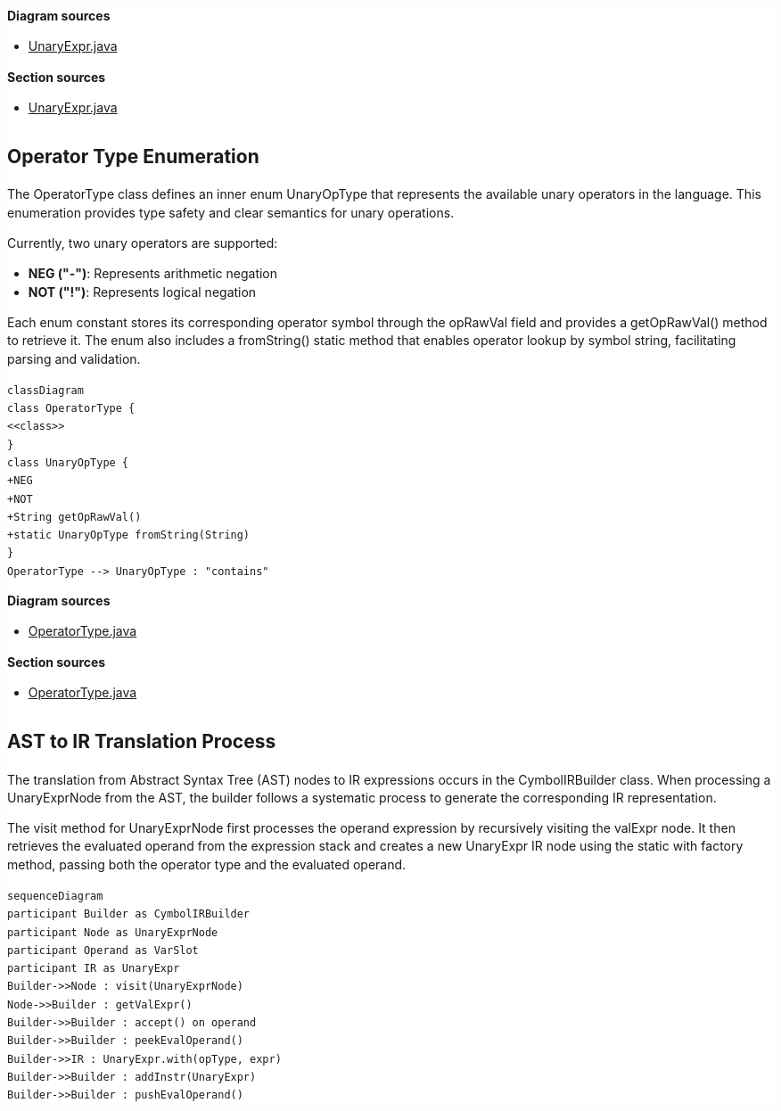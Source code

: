 **Diagram sources**
- [UnaryExpr.java](file://ep20/src/main/java/org/teachfx/antlr4/ep20/ir/expr/arith/UnaryExpr.java#L1-L30)

**Section sources**
- [UnaryExpr.java](file://ep20/src/main/java/org/teachfx/antlr4/ep20/ir/expr/arith/UnaryExpr.java#L1-L30)

## Operator Type Enumeration

The OperatorType class defines an inner enum UnaryOpType that represents the available unary operators in the language. This enumeration provides type safety and clear semantics for unary operations.

Currently, two unary operators are supported:
- **NEG ("-")**: Represents arithmetic negation
- **NOT ("!")**: Represents logical negation

Each enum constant stores its corresponding operator symbol through the opRawVal field and provides a getOpRawVal() method to retrieve it. The enum also includes a fromString() static method that enables operator lookup by symbol string, facilitating parsing and validation.

```mermaid
classDiagram
class OperatorType {
<<class>>
}
class UnaryOpType {
+NEG
+NOT
+String getOpRawVal()
+static UnaryOpType fromString(String)
}
OperatorType --> UnaryOpType : "contains"
```

**Diagram sources**
- [OperatorType.java](file://ep20/src/main/java/org/teachfx/antlr4/ep20/symtab/type/OperatorType.java#L40-L55)

**Section sources**
- [OperatorType.java](file://ep20/src/main/java/org/teachfx/antlr4/ep20/symtab/type/OperatorType.java#L40-L55)

## AST to IR Translation Process

The translation from Abstract Syntax Tree (AST) nodes to IR expressions occurs in the CymbolIRBuilder class. When processing a UnaryExprNode from the AST, the builder follows a systematic process to generate the corresponding IR representation.

The visit method for UnaryExprNode first processes the operand expression by recursively visiting the valExpr node. It then retrieves the evaluated operand from the expression stack and creates a new UnaryExpr IR node using the static with factory method, passing both the operator type and the evaluated operand.

```mermaid
sequenceDiagram
participant Builder as CymbolIRBuilder
participant Node as UnaryExprNode
participant Operand as VarSlot
participant IR as UnaryExpr
Builder->>Node : visit(UnaryExprNode)
Node->>Builder : getValExpr()
Builder->>Builder : accept() on operand
Builder->>Builder : peekEvalOperand()
Builder->>IR : UnaryExpr.with(opType, expr)
Builder->>Builder : addInstr(UnaryExpr)
Builder->>Builder : pushEvalOperand()
```